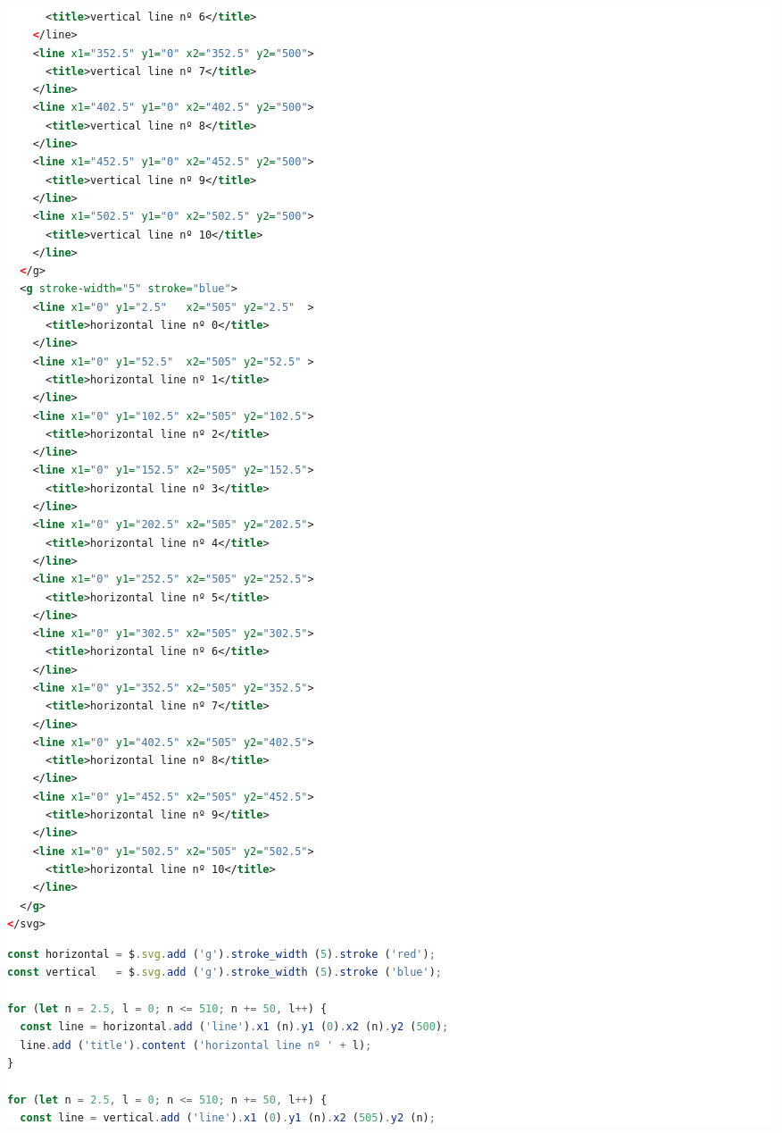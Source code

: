 ```svg
      <title>vertical line nº 6</title> 
    </line>
    <line x1="352.5" y1="0" x2="352.5" y2="500">
      <title>vertical line nº 7</title> 
    </line>
    <line x1="402.5" y1="0" x2="402.5" y2="500">
      <title>vertical line nº 8</title> 
    </line>
    <line x1="452.5" y1="0" x2="452.5" y2="500">
      <title>vertical line nº 9</title> 
    </line>
    <line x1="502.5" y1="0" x2="502.5" y2="500">
      <title>vertical line nº 10</title>
    </line>
  </g>
  <g stroke-width="5" stroke="blue">
    <line x1="0" y1="2.5"   x2="505" y2="2.5"  >
      <title>horizontal line nº 0</title> 
    </line>
    <line x1="0" y1="52.5"  x2="505" y2="52.5" >
      <title>horizontal line nº 1</title> 
    </line>
    <line x1="0" y1="102.5" x2="505" y2="102.5">
      <title>horizontal line nº 2</title> 
    </line>
    <line x1="0" y1="152.5" x2="505" y2="152.5">
      <title>horizontal line nº 3</title> 
    </line>
    <line x1="0" y1="202.5" x2="505" y2="202.5">
      <title>horizontal line nº 4</title> 
    </line>
    <line x1="0" y1="252.5" x2="505" y2="252.5">
      <title>horizontal line nº 5</title> 
    </line>
    <line x1="0" y1="302.5" x2="505" y2="302.5">
      <title>horizontal line nº 6</title> 
    </line>
    <line x1="0" y1="352.5" x2="505" y2="352.5">
      <title>horizontal line nº 7</title> 
    </line>
    <line x1="0" y1="402.5" x2="505" y2="402.5">
      <title>horizontal line nº 8</title> 
    </line>
    <line x1="0" y1="452.5" x2="505" y2="452.5">
      <title>horizontal line nº 9</title> 
    </line>
    <line x1="0" y1="502.5" x2="505" y2="502.5">
      <title>horizontal line nº 10</title>
    </line>
  </g>
</svg>
```
```js
const horizontal = $.svg.add ('g').stroke_width (5).stroke ('red');
const vertical   = $.svg.add ('g').stroke_width (5).stroke ('blue');

for (let n = 2.5, l = 0; n <= 510; n += 50, l++) {
  const line = horizontal.add ('line').x1 (n).y1 (0).x2 (n).y2 (500);
  line.add ('title').content ('horizontal line nº ' + l);
}

for (let n = 2.5, l = 0; n <= 510; n += 50, l++) {
  const line = vertical.add ('line').x1 (0).y1 (n).x2 (505).y2 (n);
```